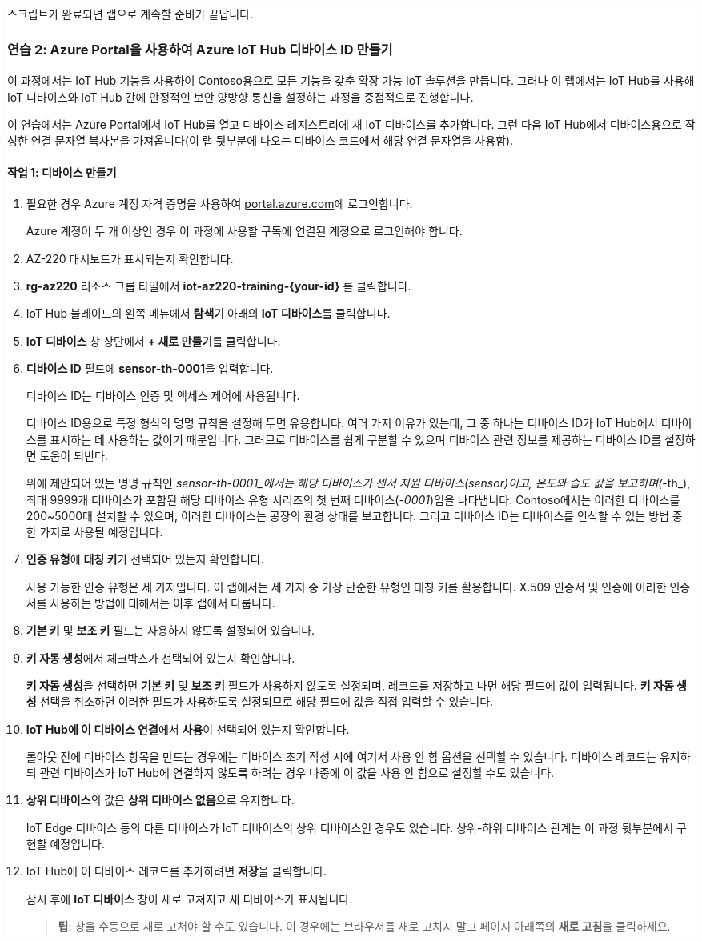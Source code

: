 스크립트가 완료되면 랩으로 계속할 준비가 끝납니다.

### 연습 2: Azure Portal을 사용하여 Azure IoT Hub 디바이스 ID 만들기

이 과정에서는 IoT Hub 기능을 사용하여 Contoso용으로 모든 기능을 갖춘 확장 가능 IoT 솔루션을 만듭니다. 그러나 이 랩에서는 IoT Hub를 사용해 IoT 디바이스와 IoT Hub 간에 안정적인 보안 양방향 통신을 설정하는 과정을 중점적으로 진행합니다.

이 연습에서는 Azure Portal에서 IoT Hub를 열고 디바이스 레지스트리에 새 IoT 디바이스를 추가합니다. 그런 다음 IoT Hub에서 디바이스용으로 작성한 연결 문자열 복사본을 가져옵니다(이 랩 뒷부분에 나오는 디바이스 코드에서 해당 연결 문자열을 사용함).

#### 작업 1: 디바이스 만들기

1. 필요한 경우 Azure 계정 자격 증명을 사용하여 [portal.azure.com](https://portal.azure.com)에 로그인합니다.

    Azure 계정이 두 개 이상인 경우 이 과정에 사용할 구독에 연결된 계정으로 로그인해야 합니다.

1. AZ-220 대시보드가 표시되는지 확인합니다.

1. **rg-az220** 리소스 그룹 타일에서 **iot-az220-training-{your-id}** 를 클릭합니다.

1. IoT Hub 블레이드의 왼쪽 메뉴에서 **탐색기** 아래의 **IoT 디바이스**를 클릭합니다.

1. **IoT 디바이스** 창 상단에서 **+ 새로 만들기**를 클릭합니다.

1. **디바이스 ID** 필드에 **sensor-th-0001**을 입력합니다.

    디바이스 ID는 디바이스 인증 및 액세스 제어에 사용됩니다.

    디바이스 ID용으로 특정 형식의 명명 규칙을 설정해 두면 유용합니다. 여러 가지 이유가 있는데, 그 중 하나는 디바이스 ID가 IoT Hub에서 디바이스를 표시하는 데 사용하는 값이기 때문입니다. 그러므로 디바이스를 쉽게 구분할 수 있으며 디바이스 관련 정보를 제공하는 디바이스 ID를 설정하면 도움이 되빈다.

    위에 제안되어 있는 명명 규칙인 _sensor-th-0001_에서는 해당 디바이스가 센서 지원 디바이스(_sensor_)이고, 온도와 습도 값을 보고하며(_-th_), 최대 9999개 디바이스가 포함된 해당 디바이스 유형 시리즈의 첫 번째 디바이스(_-0001_)임을 나타냅니다. Contoso에서는 이러한 디바이스를 200~5000대 설치할 수 있으며, 이러한 디바이스는 공장의 환경 상태를 보고합니다. 그리고 디바이스 ID는 디바이스를 인식할 수 있는 방법 중 한 가지로 사용될 예정입니다.

1. **인증 유형**에 **대칭 키**가 선택되어 있는지 확인합니다.

    사용 가능한 인증 유형은 세 가지입니다. 이 랩에서는 세 가지 중 가장 단순한 유형인 대칭 키를 활용합니다. X.509 인증서 및 인증에 이러한 인증서를 사용하는 방법에 대해서는 이후 랩에서 다룹니다.

1. **기본 키** 및 **보조 키** 필드는 사용하지 않도록 설정되어 있습니다.

1. **키 자동 생성**에서 체크박스가 선택되어 있는지 확인합니다.

    **키 자동 생성**을 선택하면 **기본 키** 및 **보조 키** 필드가 사용하지 않도록 설정되며, 레코드를 저장하고 나면 해당 필드에 값이 입력됩니다. **키 자동 생성** 선택을 취소하면 이러한 필드가 사용하도록 설정되므로 해당 필드에 값을 직접 입력할 수 있습니다.

1. **IoT Hub에 이 디바이스 연결**에서 **사용**이 선택되어 있는지 확인합니다.

    롤아웃 전에 디바이스 항목을 만드는 경우에는 디바이스 초기 작성 시에 여기서 사용 안 함 옵션을 선택할 수 있습니다. 디바이스 레코드는 유지하되 관련 디바이스가 IoT Hub에 연결하지 않도록 하려는 경우 나중에 이 값을 사용 안 함으로 설정할 수도 있습니다.

1. **상위 디바이스**의 값은 **상위 디바이스 없음**으로 유지합니다.

    IoT Edge 디바이스 등의 다른 디바이스가 IoT 디바이스의 상위 디바이스인 경우도 있습니다. 상위-하위 디바이스 관계는 이 과정 뒷부분에서 구현할 예정입니다.

1. IoT Hub에 이 디바이스 레코드를 추가하려면 **저장**을 클릭합니다.

    잠시 후에 **IoT 디바이스** 창이 새로 고쳐지고 새 디바이스가 표시됩니다.

    > **팁**: 창을 수동으로 새로 고쳐야 할 수도 있습니다. 이 경우에는 브라우저를 새로 고치지 말고 페이지 아래쪽의 **새로 고침**을 클릭하세요.
